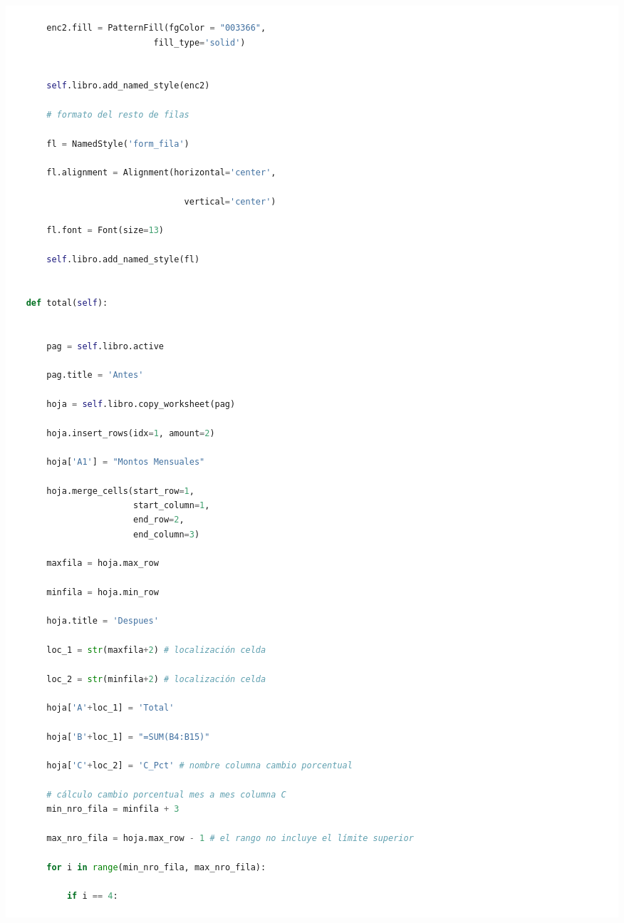 ```python
        
        enc2.fill = PatternFill(fgColor = "003366",
                             fill_type='solid')
        
        
        self.libro.add_named_style(enc2)
        
        # formato del resto de filas
        
        fl = NamedStyle('form_fila')
        
        fl.alignment = Alignment(horizontal='center',
                                   
                                   vertical='center')
        
        fl.font = Font(size=13)
        
        self.libro.add_named_style(fl)
        
        
    def total(self):
        
        
        pag = self.libro.active
        
        pag.title = 'Antes'
        
        hoja = self.libro.copy_worksheet(pag)
        
        hoja.insert_rows(idx=1, amount=2)
        
        hoja['A1'] = "Montos Mensuales"
        
        hoja.merge_cells(start_row=1, 
                         start_column=1, 
                         end_row=2, 
                         end_column=3)
        
        maxfila = hoja.max_row
        
        minfila = hoja.min_row
        
        hoja.title = 'Despues'
        
        loc_1 = str(maxfila+2) # localización celda
        
        loc_2 = str(minfila+2) # localización celda
        
        hoja['A'+loc_1] = 'Total'
        
        hoja['B'+loc_1] = "=SUM(B4:B15)"
        
        hoja['C'+loc_2] = 'C_Pct' # nombre columna cambio porcentual
        
        # cálculo cambio porcentual mes a mes columna C
        min_nro_fila = minfila + 3
        
        max_nro_fila = hoja.max_row - 1 # el rango no incluye el límite superior
        
        for i in range(min_nro_fila, max_nro_fila):
            
            if i == 4:
                
```